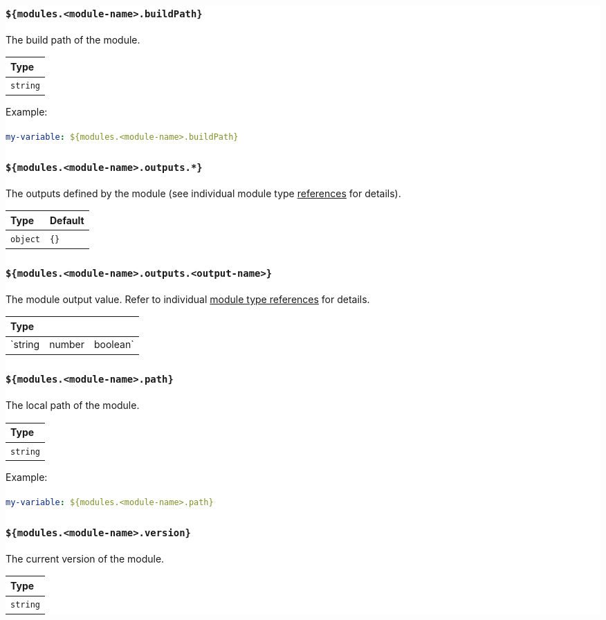 ### `${modules.<module-name>.buildPath}`

The build path of the module.

| Type |
| :--- |
| `string` |

Example:

```yaml
my-variable: ${modules.<module-name>.buildPath}
```

### `${modules.<module-name>.outputs.*}`

The outputs defined by the module \(see individual module type [references](https://docs.garden.io/reference/module-types) for details\).

| Type | Default |
| :--- | :--- |
| `object` | `{}` |

### `${modules.<module-name>.outputs.<output-name>}`

The module output value. Refer to individual [module type references](https://docs.garden.io/reference/module-types) for details.

| Type |  |  |
| :--- | :--- | :--- |
| \`string | number | boolean\` |

### `${modules.<module-name>.path}`

The local path of the module.

| Type |
| :--- |
| `string` |

Example:

```yaml
my-variable: ${modules.<module-name>.path}
```

### `${modules.<module-name>.version}`

The current version of the module.

| Type |
| :--- |
| `string` |
